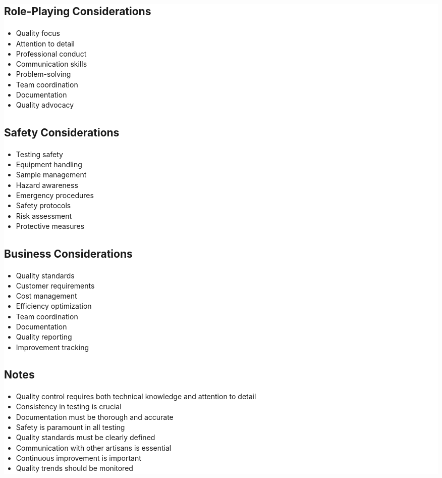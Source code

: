 ## Role-Playing Considerations
- Quality focus
- Attention to detail
- Professional conduct
- Communication skills
- Problem-solving
- Team coordination
- Documentation
- Quality advocacy

## Safety Considerations
- Testing safety
- Equipment handling
- Sample management
- Hazard awareness
- Emergency procedures
- Safety protocols
- Risk assessment
- Protective measures

## Business Considerations
- Quality standards
- Customer requirements
- Cost management
- Efficiency optimization
- Team coordination
- Documentation
- Quality reporting
- Improvement tracking

## Notes
- Quality control requires both technical knowledge and attention to detail
- Consistency in testing is crucial
- Documentation must be thorough and accurate
- Safety is paramount in all testing
- Quality standards must be clearly defined
- Communication with other artisans is essential
- Continuous improvement is important
- Quality trends should be monitored 